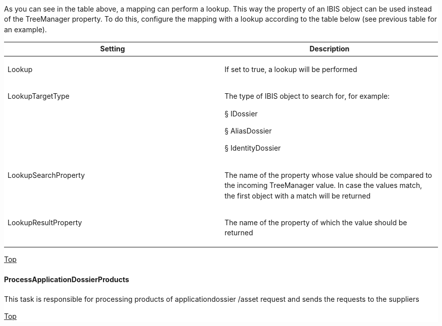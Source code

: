 As you can see in the table above, a mapping can perform a lookup. This
way the property of an IBIS object can be used instead of the
TreeManager property. To do this, configure the mapping with a lookup
according to the table below (see previous table for an example).

<table class="table table-bordered">
<colgroup>
<col style="width: 50%" />
<col style="width: 50%" />
</colgroup>
<thead class="thead-light">
<tr class="header">
<th>Setting</th>
<th>Description</th>
</tr>
</thead>
<tbody>
<tr class="odd">
<td width="151"><p>Lookup</p></td>
<td width="472"><p>If set to true, a lookup will be performed</p></td>
</tr>
<tr class="even">
<td width="151"><p>LookupTargetType</p></td>
<td width="472"><p>The type of IBIS object to search for, for
example:</p>
<p>§ IDossier</p>
<p>§ AliasDossier</p>
<p>§ IdentityDossier</p></td>
</tr>
<tr class="odd">
<td width="151"><p>LookupSearchProperty</p></td>
<td width="472"><p>The name of the property whose value should be
compared to the incoming TreeManager value. In case the values match,
the first object with a match will be returned</p></td>
</tr>
<tr class="even">
<td width="151"><p>LookupResultProperty</p></td>
<td width="472"><p>The name of the property of which the value should be
returned</p></td>
</tr>
</tbody>
</table>

[Top](#index)

#### <span id="ProcessApplicationDossierProducts"></span>ProcessApplicationDossierProducts

This task is responsible for processing products of applicationdossier
/asset request and sends the requests to the suppliers

[Top](#index)

